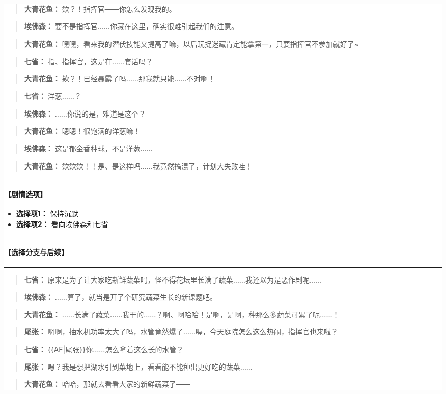> **大青花鱼：**
> 欸？！指挥官——你怎么发现我的。

> **埃佛森：**
> 要不是指挥官……你藏在这里，确实很难引起我们的注意。

> **大青花鱼：**
> 嘿嘿，看来我的潜伏技能又提高了嘛，以后玩捉迷藏肯定能拿第一，只要指挥官不参加就好了~

> **七省：**
> 指、指挥官，这是在……套话吗？

> **大青花鱼：**
> 欸？！已经暴露了吗……那我就只能……不对啊！

> **七省：**
> 洋葱……？

> **埃佛森：**
> ……你说的是，难道是这个？

> **大青花鱼：**
> 嗯嗯！很饱满的洋葱嘛！

> **埃佛森：**
> 这是郁金香种球，不是洋葱……

> **大青花鱼：**
> 欸欸欸！！是、是这样吗……我竟然搞混了，计划大失败哇！

---
#### **【剧情选项】**
*   **选择项1：** 保持沉默
*   **选择项2：** 看向埃佛森和七省

---
#### **【选择分支与后续】**
---

> **七省：**
> 原来是为了让大家吃新鲜蔬菜吗，怪不得花坛里长满了蔬菜……我还以为是恶作剧呢……

> **埃佛森：**
> ……算了，就当是开了个研究蔬菜生长的新课题吧。

> **大青花鱼：**
> ……长满了蔬菜……我干的……？啊、啊哈哈！是啊，是啊，种那么多蔬菜可累了呢……！

> **尾张：**
> 啊啊，抽水机功率太大了吗，水管竟然爆了……喔，今天庭院怎么这么热闹，指挥官也来啦？

> **七省：**
> {{AF|尾张}}你……怎么拿着这么长的水管？

> **尾张：**
> 嗯？我是想把湖水引到菜地上，看看能不能种出更好吃的蔬菜……

> **大青花鱼：**
> 哈哈，那就去看看大家的新鲜蔬菜了——
